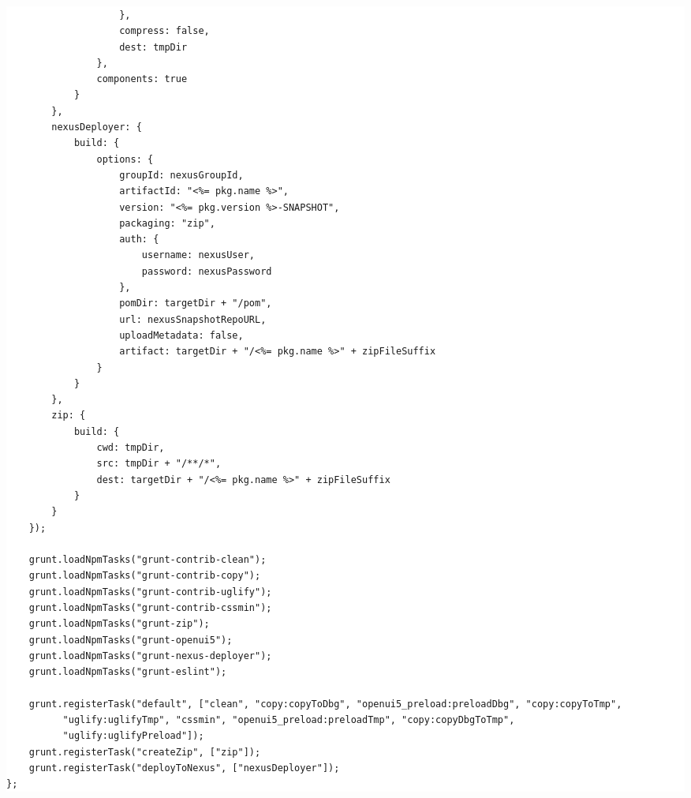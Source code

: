 ```
                    },
                    compress: false,
                    dest: tmpDir
                },
                components: true
            }
        },
        nexusDeployer: {
            build: {
                options: {
                    groupId: nexusGroupId,
                    artifactId: "<%= pkg.name %>",
                    version: "<%= pkg.version %>-SNAPSHOT",
                    packaging: "zip",
                    auth: {
                        username: nexusUser,
                        password: nexusPassword
                    },
                    pomDir: targetDir + "/pom",
                    url: nexusSnapshotRepoURL,
                    uploadMetadata: false,
                    artifact: targetDir + "/<%= pkg.name %>" + zipFileSuffix
                }
            }
        },
        zip: {
            build: {
                cwd: tmpDir,
                src: tmpDir + "/**/*",
                dest: targetDir + "/<%= pkg.name %>" + zipFileSuffix
            }
        }
    });

    grunt.loadNpmTasks("grunt-contrib-clean");
    grunt.loadNpmTasks("grunt-contrib-copy");
    grunt.loadNpmTasks("grunt-contrib-uglify");
    grunt.loadNpmTasks("grunt-contrib-cssmin");
    grunt.loadNpmTasks("grunt-zip");
    grunt.loadNpmTasks("grunt-openui5");
    grunt.loadNpmTasks("grunt-nexus-deployer");
    grunt.loadNpmTasks("grunt-eslint");

    grunt.registerTask("default", ["clean", "copy:copyToDbg", "openui5_preload:preloadDbg", "copy:copyToTmp",
          "uglify:uglifyTmp", "cssmin", "openui5_preload:preloadTmp", "copy:copyDbgToTmp",
          "uglify:uglifyPreload"]);
    grunt.registerTask("createZip", ["zip"]);
    grunt.registerTask("deployToNexus", ["nexusDeployer"]);
};
```

